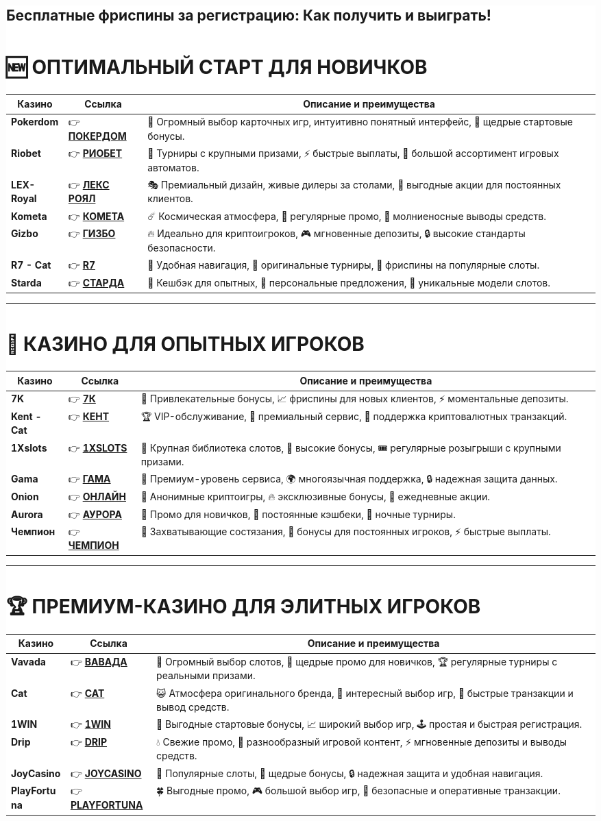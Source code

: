 ## **Бесплатные фриспины за регистрацию**: Как получить и выиграть!
# 🆕 ОПТИМАЛЬНЫЙ СТАРТ ДЛЯ НОВИЧКОВ

| Казино        | Ссылка                                              | Описание и преимущества                                                                     |
| ------------- | --------------------------------------------------- | ------------------------------------------------------------------------------------------- |
| **Pokerdom**  | 👉 [**ПОКЕРДОМ**](https://brandplay.link/FwVc4f)    | 💎 Огромный выбор карточных игр, интуитивно понятный интерфейс, 🎁 щедрые стартовые бонусы. |
| **Riobet**    | 👉 [**РИОБЕТ**](https://brandplay.link/TnjsxFvH)    | 🌟 Турниры с крупными призами, ⚡ быстрые выплаты, 🎲 большой ассортимент игровых автоматов. |
| **LEX-Royal** | 👉 [**ЛЕКС РОЯЛ**](https://brandplay.link/VMqNXPFs) | 🎭 Премиальный дизайн, живые дилеры за столами, 🎁 выгодные акции для постоянных клиентов.  |
| **Kometa**    | 👉 [**КОМЕТА**](https://brandplay.link/jHzFFYGv)    | ☄️ Космическая атмосфера, 🎁 регулярные промо, 🚀 молниеносные выводы средств.              |
| **Gizbo**     | 👉 [**ГИЗБО**](https://brandplay.link/rvzLrVLp)     | 🔥 Идеально для криптоигроков, 🎮 мгновенные депозиты, 🔒 высокие стандарты безопасности.   |
| **R7 - Cat**  | 👉 [**R7**](https://brandplay.link/dByFXP7h)        | 🎉 Удобная навигация, 🌟 оригинальные турниры, 🎁 фриспины на популярные слоты.             |
| **Starda**    | 👉 [**СТАРДА**](https://brandplay.link/HDcDrxLk)    | 🚀 Кешбэк для опытных, 🤑 персональные предложения, 🎰 уникальные модели слотов.            |

***

# 🌟 КАЗИНО ДЛЯ ОПЫТНЫХ ИГРОКОВ

| Казино         | Ссылка                                                                                           | Описание и преимущества                                                                       |
| -------------- | ------------------------------------------------------------------------------------------------ | --------------------------------------------------------------------------------------------- |
| **7K**         | 👉 [**7К**](https://brandplay.link/dd46bNgD)                                                     | 🔔 Привлекательные бонусы, 📈 фриспины для новых клиентов, ⚡ моментальные депозиты.           |
| **Kent - Cat** | 👉 [**КЕНТ**](https://brandplay.link/XRH1g6Vb)                                                   | 🏆 VIP-обслуживание, 💎 премиальный сервис, 📲 поддержка криптовалютных транзакций.           |
| **1Xslots**    | 👉 [**1XSLOTS**](https://brandplay.link/J2ZbqMPZ)                                                | 🎰 Крупная библиотека слотов, 🎁 высокие бонусы, 🎟️ регулярные розыгрыши с крупными призами. |
| **Gama**       | 👉 [**ГАМА**](https://brandplay.link/RD52jZbL)                                                   | 💎 Премиум-уровень сервиса, 🌍 многоязычная поддержка, 🔒 надежная защита данных.             |
| **Onion**      | 👉 [**ОНЛАЙН**](https://brandplay.link/8LcS6Djb)                                                 | 🧅 Анонимные криптоигры, 🔥 эксклюзивные бонусы, 💸 ежедневные акции.                         |
| **Aurora**     | 👉 [**АУРОРА**](https://10trafic-stat2.com/click/668546556bcc6313411604bc/6766/13031/subaccount) | 🌌 Промо для новичков, 🤑 постоянные кэшбеки, 🚀 ночные турниры.                              |
| **Чемпион**    | 👉 [**ЧЕМПИОН**](https://temon-gter.cfd/go/9n8?p56190p303844p3509t17502)                         | 🏅 Захватывающие состязания, 🎁 бонусы для постоянных игроков, ⚡ быстрые выплаты.             |

***

# 🏆 ПРЕМИУМ-КАЗИНО ДЛЯ ЭЛИТНЫХ ИГРОКОВ

| Казино          | Ссылка                                                                                                       | Описание и преимущества                                                                            |
| --------------- | ------------------------------------------------------------------------------------------------------------ | -------------------------------------------------------------------------------------------------- |
| **Vavada**      | 👉 [**ВАВАДА**](https://partnervavadarv.com?promo=75590753-cc8b-4c4a-8d71-99b7a2293439-jud\&target=register) | 🌟 Огромный выбор слотов, 🎁 щедрые промо для новичков, 🏆 регулярные турниры с реальными призами. |
| **Cat**         | 👉 [**CAT**](https://catchthecatthree.com/d1bfb4f94)                                                         | 😺 Атмосфера оригинального бренда, 🎰 интересный выбор игр, 💸 быстрые транзакции и вывод средств. |
| **1WIN**        | 👉 [**1WIN**](https://brandplay.link/9sD8CZLQ)                                                               | 🌟 Выгодные стартовые бонусы, 📈 широкий выбор игр, 🕹️ простая и быстрая регистрация.             |
| **Drip**        | 👉 [**DRIP**](https://drp-irrs01.com/c4bf3bd2f)                                                              | 💧 Свежие промо, 🎰 разнообразный игровой контент, ⚡ мгновенные депозиты и выводы средств.         |
| **JoyCasino**   | 👉 [**JOYCASINO**](https://rpc30.call2me.pro/?/ru/registration?apkpop=0\&partner=p24970p3289525p8e5d)        | 🎉 Популярные слоты, 🎁 щедрые бонусы, 🔒 надежная защита и удобная навигация.                     |
| **PlayFortuna** | 👉 [**PLAYFORTUNA**](https://4v4rg0e52p.com/alt/playfortuna?27f770988db651f9cc8f16742d88cecd)                | 🍀 Выгодные промо, 🎮 большой выбор игр, 🏦 безопасные и оперативные транзакции.                   |

